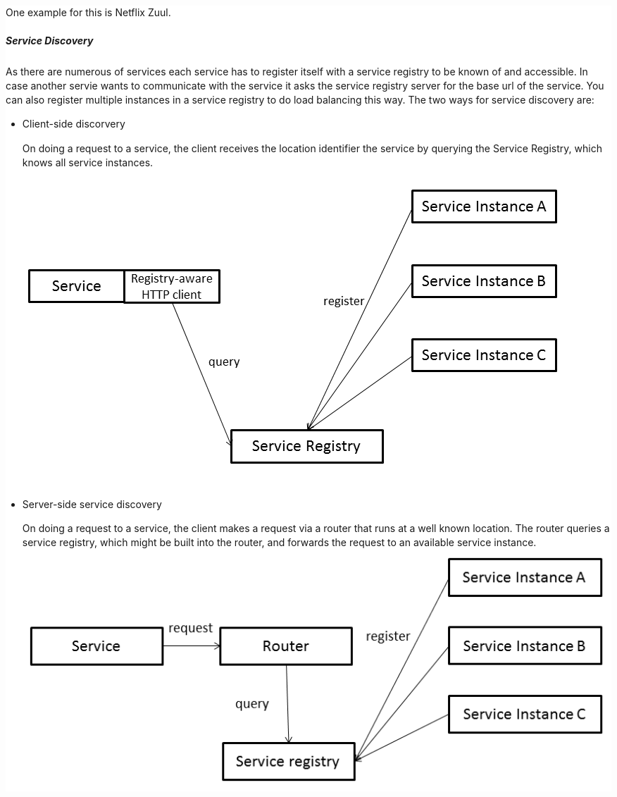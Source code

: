 
One example for this is Netflix Zuul.


##### Service Discovery
As there are numerous of services each service has to register itself with a service registry to be known of and accessible. In case another servie wants to communicate with the service it asks the service registry server for the base url of the service.
You can also register multiple instances in a service registry to do load balancing this way.
The two ways for service discovery are:
- Client-side discorvery

  On doing a request to a service, the client receives the location identifier the service by querying the Service Registry, which knows all service instances.
![alt text](https://github.com/RaphaelReply/MicroServices/raw/master/pictures/clientside.png "Client-side discovery")
- Server-side service discovery

  On doing a request to a service, the client makes a request via a router that runs at a well known location. The router queries a service registry, which might be built into the router, and forwards the request to an available service instance.
![alt text](https://github.com/RaphaelReply/MicroServices/raw/master/pictures/serverside.png "Server-side discovery")
